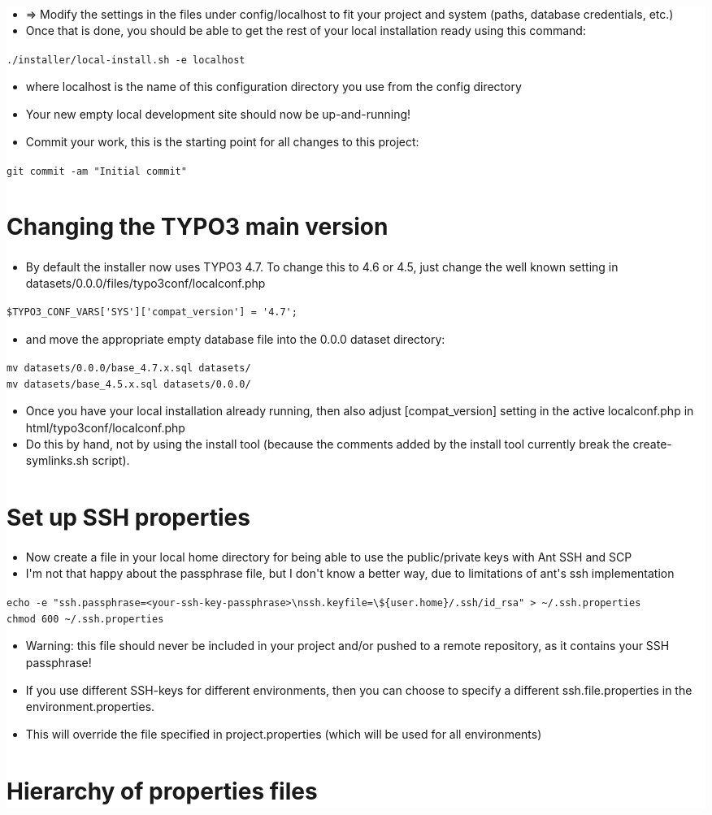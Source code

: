- => Modify the settings in the files under config/localhost to fit your project and system (paths, database credentials, etc.)
- Once that is done, you should be able to get the rest of your local installation ready using this command:
```
./installer/local-install.sh -e localhost
```
- where localhost is the name of this configuration directory you use from the config directory

- Your new empty local development site should now be up-and-running!
- Commit your work, this is the starting point for all changes to this project:
```
git commit -am "Initial commit"
```

Changing the TYPO3 main version
===============

- By default the installer now uses TYPO3 4.7. To change this to 4.6 or 4.5, just change the well known setting in datasets/0.0.0/files/typo3conf/localconf.php
```
$TYPO3_CONF_VARS['SYS']['compat_version'] = '4.7';
```
- and move the appropriate empty database file into the 0.0.0 dataset directory:
```
mv datasets/0.0.0/base_4.7.x.sql datasets/
mv datasets/base_4.5.x.sql datasets/0.0.0/
```
- Once you have your local installation already running, then also adjust [compat_version] setting in the active localconf.php in html/typo3conf/localconf.php
- Do this by hand, not by using the install tool (because the comments added by the install tool currently break the create-symlinks.sh script).


Set up SSH properties
===============

- Now create a file in your local home directory for being able to use the public/private keys with Ant SSH and SCP
- I'm not that happy about the passphrase file, but I don't know a better way, due to limitations of ant's ssh implementation
```
echo -e "ssh.passphrase=<your-ssh-key-passphrase>\nssh.keyfile=\${user.home}/.ssh/id_rsa" > ~/.ssh.properties
chmod 600 ~/.ssh.properties
```
- Warning: this file should never be included in your project and/or pushed to a remote repository, as it contains your SSH passphrase!

- If you use different SSH-keys for different environments, then you can choose to specify a different ssh.file.properties in the environment.properties.
- This will override the file specified in project.properties (which will be used for all environments)


Hierarchy of properties files
===============
